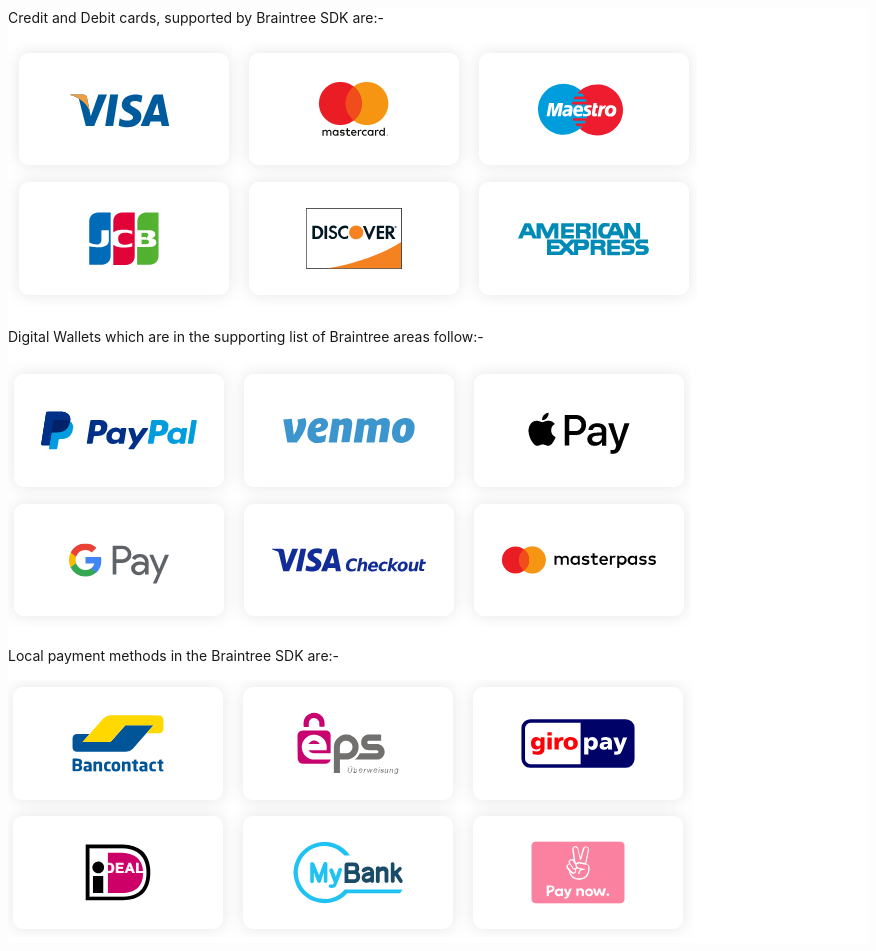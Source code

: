 Credit and Debit cards, supported by Braintree SDK are:-

![image](images/cards.PNG)

Digital Wallets which are in the supporting list of Braintree areas
follow:-

![image](images/wallets.PNG)

Local payment methods in the Braintree SDK are:-

![image](images/localpayment.PNG)
